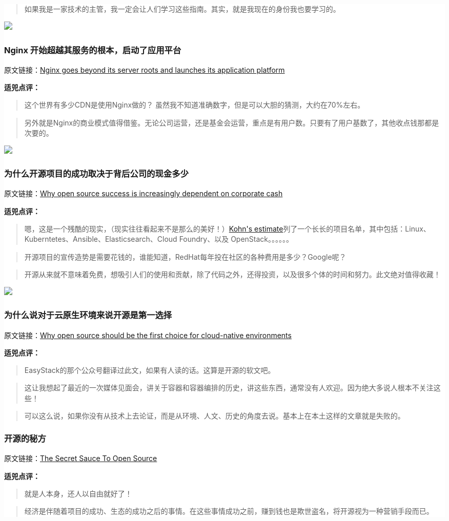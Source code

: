 > 如果我是一家技术的主管，我一定会让人们学习这些指南。其实，就是我现在的身份我也要学习的。

![](https://tctechcrunch2011.files.wordpress.com/2017/09/gettyimages-85973933.jpg?w=627&zoom=2)

### Nginx 开始超越其服务的根本，启动了应用平台

原文链接：[Nginx goes beyond its server roots and launches its application platform](https://techcrunch.com/2017/09/06/nginx-launches-its-application-platform/?ncid=mobilenavtrend)

**适兕点评：**

> 这个世界有多少CDN是使用Nginx做的？ 虽然我不知道准确数字，但是可以大胆的猜测，大约在70%左右。

> 另外就是Nginx的商业模式值得借鉴。无论公司运营，还是基金会运营，重点是有用户数。只要有了用户基数了，其他收点钱那都是次要的。

![](https://tr4.cbsistatic.com/hub/i/r/2017/09/05/088b3ec6-c1aa-4768-b23b-46668f92899f/resize/770x/5127b6f3db84b23fff397f48705a2fe0/developers.jpg)

### 为什么开源项目的成功取决于背后公司的现金多少

原文链接：[Why open source success is increasingly dependent on corporate cash](http://www.techrepublic.com/article/why-open-source-success-is-increasingly-dependent-on-corporate-cash/)

**适兕点评：**

> 嗯，这是一个残酷的现实，（现实往往看起来不是那么的美好！）[Kohn's estimate](https://www.linuxfoundation.org/blog/successful-open-source-projects-common/)列了一个长长的项目名单，其中包括：Linux、Kuberntetes、Ansible、Elasticsearch、Cloud Foundry、以及 OpenStack。。。。。。

> 开源项目的宣传造势是需要花钱的，谁能知道，RedHat每年投在社区的各种费用是多少？Google呢？

> 开源从来就不意味着免费，想吸引人们的使用和贡献，除了代码之外，还得投资，以及很多个体的时间和努力。此文绝对值得收藏！

![](https://opensource.com/sites/default/files/styles/image-full-size/public/lead-images/cloud-globe.png?itok=_drXt4Tn)

### 为什么说对于云原生环境来说开源是第一选择

原文链接：[Why open source should be the first choice for cloud-native environments](https://opensource.com/article/17/8/open-sourcing-infrastructure)

**适兕点评：**

> EasyStack的那个公众号翻译过此文，如果有人读的话。这算是开源的软文吧。

> 这让我想起了最近的一次媒体见面会，讲关于容器和容器编排的历史，讲这些东西，通常没有人欢迎。因为绝大多说人根本不关注这些！

> 可以这么说，如果你没有从技术上去论证，而是从环境、人文、历史的角度去说。基本上在本土这样的文章就是失败的。

### 开源的秘方

原文链接：[The Secret Sauce To Open Source](https://opensource.cioreview.com/cxoinsight/the-secret-sauce-to-open-source-nid-24911-cid-92.html)

**适兕点评：**

> 就是人本身，还人以自由就好了！

> 经济是伴随着项目的成功、生态的成功之后的事情。在这些事情成功之前，赚到钱也是欺世盗名，将开源视为一种营销手段而已。
